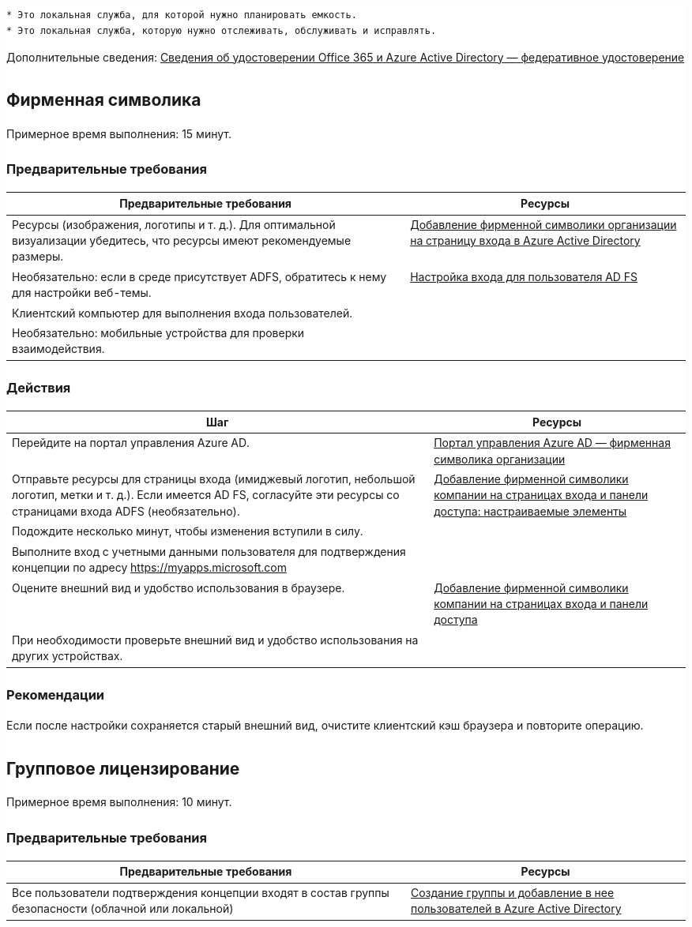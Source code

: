     * Это локальная служба, для которой нужно планировать емкость.
    * Это локальная служба, которую нужно отслеживать, обслуживать и исправлять.

Дополнительные сведения: [Сведения об удостоверении Office 365 и Azure Active Directory — федеративное удостоверение](https://support.office.com/article/Understanding-Office-365-identity-and-Azure-Active-Directory-06a189e7-5ec6-4af2-94bf-a22ea225a7a9#bk_federated)

## <a name="branding"></a>Фирменная символика

Примерное время выполнения: 15 минут.

### <a name="pre-requisites"></a>Предварительные требования

| Предварительные требования | Ресурсы |
| --- | --- |
| Ресурсы (изображения, логотипы и т. д.). Для оптимальной визуализации убедитесь, что ресурсы имеют рекомендуемые размеры. | [Добавление фирменной символики организации на страницу входа в Azure Active Directory](active-directory-branding-custom-signon-azure-portal.md) |
| Необязательно: если в среде присутствует ADFS, обратитесь к нему для настройки веб-темы. | [Настройка входа для пользователя AD FS](https://technet.microsoft.com/windows-server-docs/identity/ad-fs/operations/ad-fs-user-sign-in-customization) |
| Клиентский компьютер для выполнения входа пользователей. |  |
| Необязательно: мобильные устройства для проверки взаимодействия. |  |

### <a name="steps"></a>Действия

| Шаг | Ресурсы |
| --- | --- |
| Перейдите на портал управления Azure AD. | [Портал управления Azure AD — фирменная символика организации](https://portal.azure.com/#blade/Microsoft_AAD_IAM/ActiveDirectoryMenuBlade/LoginTenantBranding) |
| Отправьте ресурсы для страницы входа (имиджевый логотип, небольшой логотип, метки и т. д.). Если имеется AD FS, согласуйте эти ресурсы со страницами входа ADFS (необязательно). | [Добавление фирменной символики компании на страницах входа и панели доступа: настраиваемые элементы](fundamentals/customize-branding.md) |
| Подождите несколько минут, чтобы изменения вступили в силу. |  |
| Выполните вход с учетными данными пользователя для подтверждения концепции по адресу https://myapps.microsoft.com |  |
| Оцените внешний вид и удобство использования в браузере. | [Добавление фирменной символики компании на страницах входа и панели доступа](fundamentals/customize-branding.md) |
| При необходимости проверьте внешний вид и удобство использования на других устройствах. |  |

### <a name="considerations"></a>Рекомендации

Если после настройки сохраняется старый внешний вид, очистите клиентский кэш браузера и повторите операцию.

## <a name="group-based-licensing"></a>Групповое лицензирование

Примерное время выполнения: 10 минут.

### <a name="pre-requisites"></a>Предварительные требования

| Предварительные требования | Ресурсы |
| --- | --- |
| Все пользователи подтверждения концепции входят в состав группы безопасности (облачной или локальной) | [Создание группы и добавление в нее пользователей в Azure Active Directory](fundamentals/active-directory-groups-create-azure-portal.md) |
